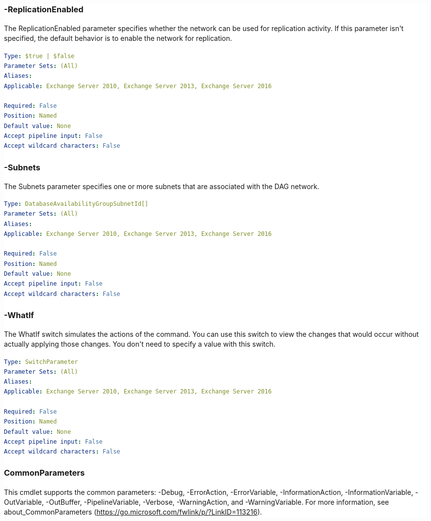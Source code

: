 ### -ReplicationEnabled
The ReplicationEnabled parameter specifies whether the network can be used for replication activity. If this parameter isn't specified, the default behavior is to enable the network for replication.

```yaml
Type: $true | $false
Parameter Sets: (All)
Aliases:
Applicable: Exchange Server 2010, Exchange Server 2013, Exchange Server 2016

Required: False
Position: Named
Default value: None
Accept pipeline input: False
Accept wildcard characters: False
```

### -Subnets
The Subnets parameter specifies one or more subnets that are associated with the DAG network.

```yaml
Type: DatabaseAvailabilityGroupSubnetId[]
Parameter Sets: (All)
Aliases:
Applicable: Exchange Server 2010, Exchange Server 2013, Exchange Server 2016

Required: False
Position: Named
Default value: None
Accept pipeline input: False
Accept wildcard characters: False
```

### -WhatIf
The WhatIf switch simulates the actions of the command. You can use this switch to view the changes that would occur without actually applying those changes. You don't need to specify a value with this switch.

```yaml
Type: SwitchParameter
Parameter Sets: (All)
Aliases:
Applicable: Exchange Server 2010, Exchange Server 2013, Exchange Server 2016

Required: False
Position: Named
Default value: None
Accept pipeline input: False
Accept wildcard characters: False
```

### CommonParameters
This cmdlet supports the common parameters: -Debug, -ErrorAction, -ErrorVariable, -InformationAction, -InformationVariable, -OutVariable, -OutBuffer, -PipelineVariable, -Verbose, -WarningAction, and -WarningVariable. For more information, see about_CommonParameters (https://go.microsoft.com/fwlink/p/?LinkID=113216).
